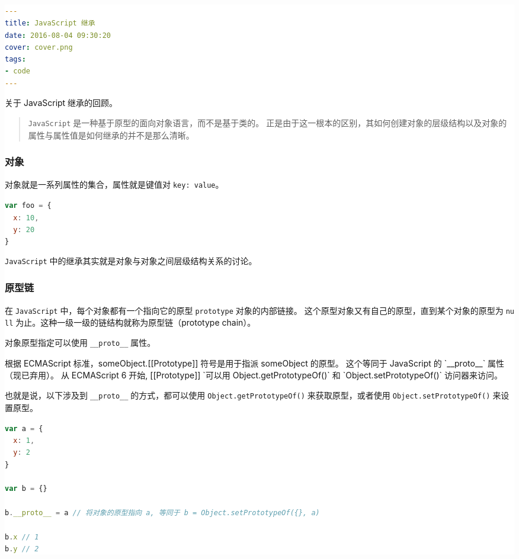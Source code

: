 ```yaml
---
title: JavaScript 继承
date: 2016-08-04 09:30:20
cover: cover.png
tags:
- code
---
```


关于 JavaScript 继承的回顾。



> `JavaScript` 是一种基于原型的面向对象语言，而不是基于类的。
  正是由于这一根本的区别，其如何创建对象的层级结构以及对象的属性与属性值是如何继承的并不是那么清晰。


### 对象

对象就是一系列属性的集合，属性就是键值对 `key: value`。

```js
var foo = {
  x: 10,
  y: 20
}
```

`JavaScript` 中的继承其实就是对象与对象之间层级结构关系的讨论。

### 原型链

在 `JavaScript` 中，每个对象都有一个指向它的原型 `prototype` 对象的内部链接。
这个原型对象又有自己的原型，直到某个对象的原型为 `null` 为止。这种一级一级的链结构就称为原型链（prototype chain）。

对象原型指定可以使用 `__proto__` 属性。

<p class='tip'>
根据 ECMAScript 标准，someObject.[[Prototype]] 符号是用于指派 someObject 的原型。
这个等同于 JavaScript 的 `__proto__`  属性（现已弃用）。
从 ECMAScript 6 开始, [[Prototype]] `可以用 Object.getPrototypeOf()` 和 `Object.setPrototypeOf()` 访问器来访问。
</p>

也就是说，以下涉及到 `__proto__` 的方式，都可以使用 `Object.getPrototypeOf()` 来获取原型，或者使用 `Object.setPrototypeOf()` 来设置原型。


```js
var a = {
  x: 1,
  y: 2
}

var b = {}

b.__proto__ = a // 将对象的原型指向 a, 等同于 b = Object.setPrototypeOf({}, a)

b.x // 1
b.y // 2
```
